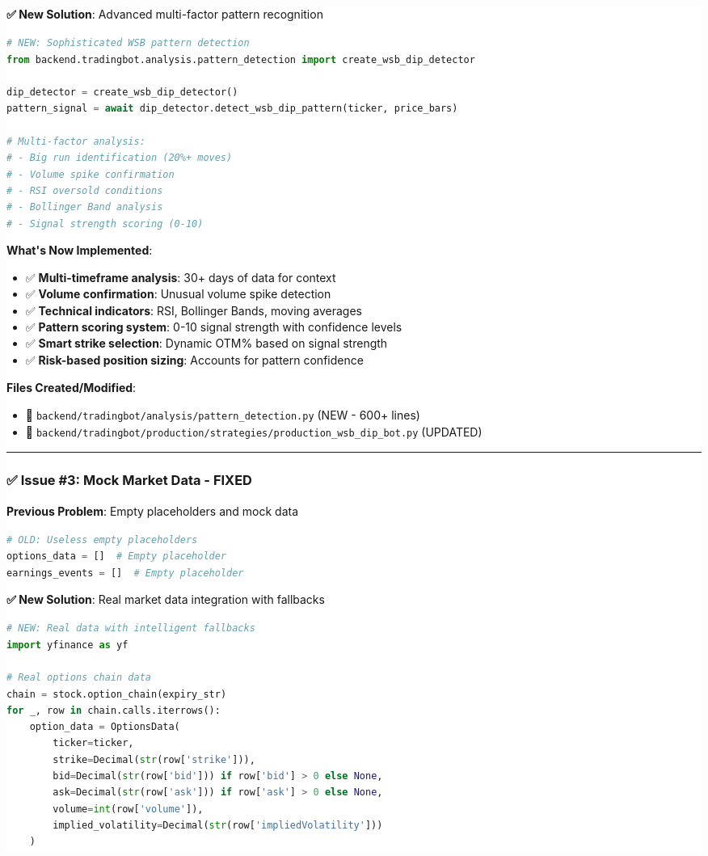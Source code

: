 **✅ New Solution**: Advanced multi-factor pattern recognition
```python
# NEW: Sophisticated WSB pattern detection
from backend.tradingbot.analysis.pattern_detection import create_wsb_dip_detector

dip_detector = create_wsb_dip_detector()
pattern_signal = await dip_detector.detect_wsb_dip_pattern(ticker, price_bars)

# Multi-factor analysis:
# - Big run identification (20%+ moves)
# - Volume spike confirmation
# - RSI oversold conditions
# - Bollinger Band analysis
# - Signal strength scoring (0-10)
```

**What's Now Implemented**:
- ✅ **Multi-timeframe analysis**: 30+ days of data for context
- ✅ **Volume confirmation**: Unusual volume spike detection
- ✅ **Technical indicators**: RSI, Bollinger Bands, moving averages
- ✅ **Pattern scoring system**: 0-10 signal strength with confidence levels
- ✅ **Smart strike selection**: Dynamic OTM% based on signal strength
- ✅ **Risk-based position sizing**: Accounts for pattern confidence

**Files Created/Modified**:
- 📁 `backend/tradingbot/analysis/pattern_detection.py` (NEW - 600+ lines)
- 📝 `backend/tradingbot/production/strategies/production_wsb_dip_bot.py` (UPDATED)

---

### ✅ **Issue #3: Mock Market Data** - **FIXED**

**Previous Problem**: Empty placeholders and mock data
```python
# OLD: Useless empty placeholders
options_data = []  # Empty placeholder
earnings_events = []  # Empty placeholder
```

**✅ New Solution**: Real market data integration with fallbacks
```python
# NEW: Real data with intelligent fallbacks
import yfinance as yf

# Real options chain data
chain = stock.option_chain(expiry_str)
for _, row in chain.calls.iterrows():
    option_data = OptionsData(
        ticker=ticker,
        strike=Decimal(str(row['strike'])),
        bid=Decimal(str(row['bid'])) if row['bid'] > 0 else None,
        ask=Decimal(str(row['ask'])) if row['ask'] > 0 else None,
        volume=int(row['volume']),
        implied_volatility=Decimal(str(row['impliedVolatility']))
    )
```
